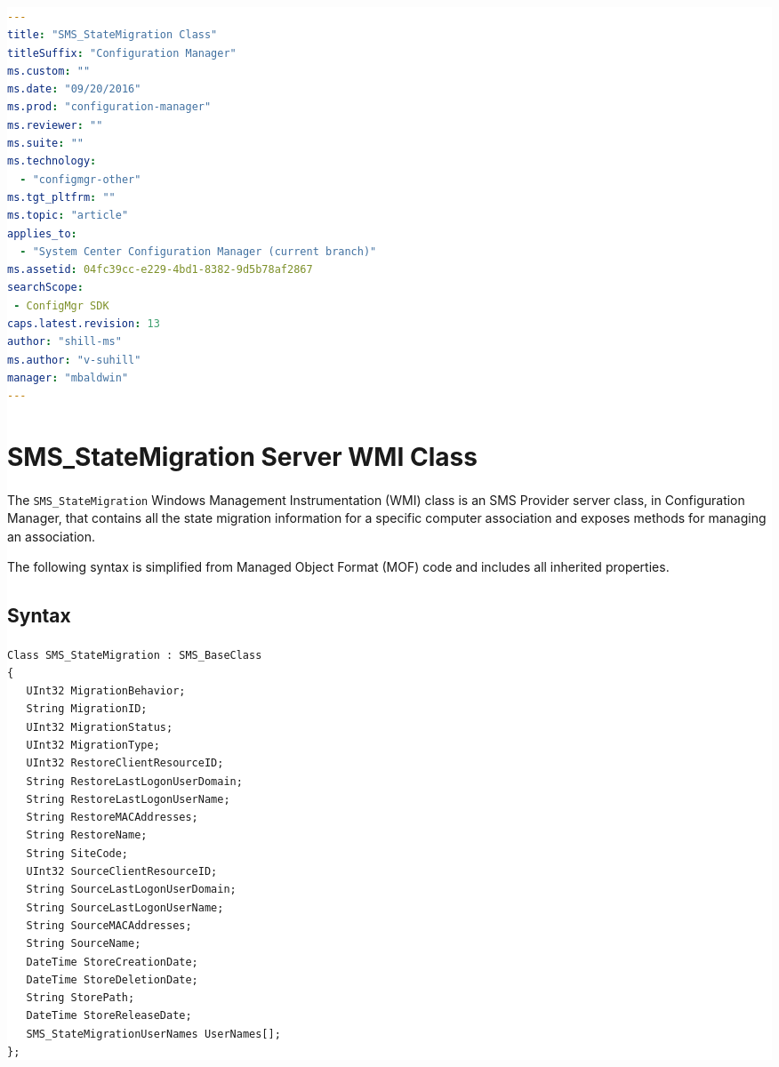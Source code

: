 ```yaml
---
title: "SMS_StateMigration Class"
titleSuffix: "Configuration Manager"
ms.custom: ""
ms.date: "09/20/2016"
ms.prod: "configuration-manager"
ms.reviewer: ""
ms.suite: ""
ms.technology:
  - "configmgr-other"
ms.tgt_pltfrm: ""
ms.topic: "article"
applies_to:
  - "System Center Configuration Manager (current branch)"
ms.assetid: 04fc39cc-e229-4bd1-8382-9d5b78af2867
searchScope:
 - ConfigMgr SDK
caps.latest.revision: 13
author: "shill-ms"
ms.author: "v-suhill"
manager: "mbaldwin"
---
```

# SMS_StateMigration Server WMI Class
The `SMS_StateMigration` Windows Management Instrumentation (WMI) class is an SMS Provider server class, in Configuration Manager, that contains all the state migration information for a specific computer association and exposes methods for managing an association.  

 The following syntax is simplified from Managed Object Format (MOF) code and includes all inherited properties.  

## Syntax  

```  
Class SMS_StateMigration : SMS_BaseClass  
{  
   UInt32 MigrationBehavior;  
   String MigrationID;  
   UInt32 MigrationStatus;  
   UInt32 MigrationType;  
   UInt32 RestoreClientResourceID;  
   String RestoreLastLogonUserDomain;  
   String RestoreLastLogonUserName;  
   String RestoreMACAddresses;  
   String RestoreName;  
   String SiteCode;  
   UInt32 SourceClientResourceID;  
   String SourceLastLogonUserDomain;  
   String SourceLastLogonUserName;  
   String SourceMACAddresses;  
   String SourceName;  
   DateTime StoreCreationDate;  
   DateTime StoreDeletionDate;  
   String StorePath;  
   DateTime StoreReleaseDate;  
   SMS_StateMigrationUserNames UserNames[];  
};  
```  
